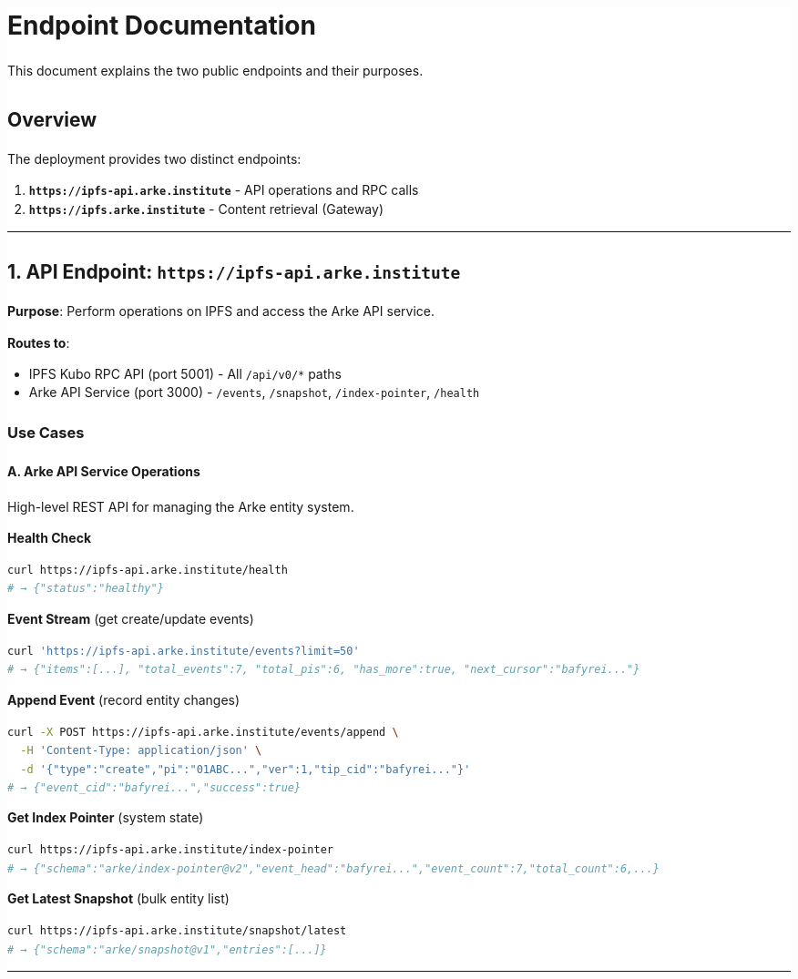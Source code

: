 # Endpoint Documentation

This document explains the two public endpoints and their purposes.

## Overview

The deployment provides two distinct endpoints:

1. **`https://ipfs-api.arke.institute`** - API operations and RPC calls
2. **`https://ipfs.arke.institute`** - Content retrieval (Gateway)

---

## 1. API Endpoint: `https://ipfs-api.arke.institute`

**Purpose**: Perform operations on IPFS and access the Arke API service.

**Routes to**:
- IPFS Kubo RPC API (port 5001) - All `/api/v0/*` paths
- Arke API Service (port 3000) - `/events`, `/snapshot`, `/index-pointer`, `/health`

### Use Cases

#### A. Arke API Service Operations

High-level REST API for managing the Arke entity system.

**Health Check**
```bash
curl https://ipfs-api.arke.institute/health
# → {"status":"healthy"}
```

**Event Stream** (get create/update events)
```bash
curl 'https://ipfs-api.arke.institute/events?limit=50'
# → {"items":[...], "total_events":7, "total_pis":6, "has_more":true, "next_cursor":"bafyrei..."}
```

**Append Event** (record entity changes)
```bash
curl -X POST https://ipfs-api.arke.institute/events/append \
  -H 'Content-Type: application/json' \
  -d '{"type":"create","pi":"01ABC...","ver":1,"tip_cid":"bafyrei..."}'
# → {"event_cid":"bafyrei...","success":true}
```

**Get Index Pointer** (system state)
```bash
curl https://ipfs-api.arke.institute/index-pointer
# → {"schema":"arke/index-pointer@v2","event_head":"bafyrei...","event_count":7,"total_count":6,...}
```

**Get Latest Snapshot** (bulk entity list)
```bash
curl https://ipfs-api.arke.institute/snapshot/latest
# → {"schema":"arke/snapshot@v1","entries":[...]}
```

---